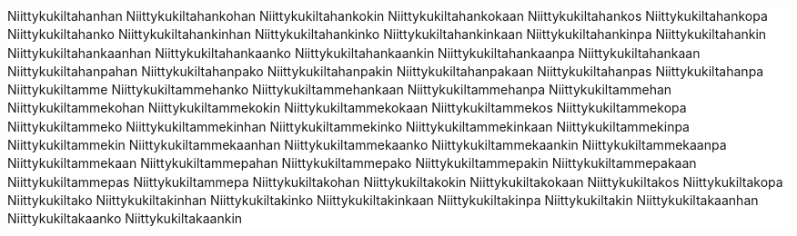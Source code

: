 Niittykukiltahanhan
Niittykukiltahankohan
Niittykukiltahankokin
Niittykukiltahankokaan
Niittykukiltahankos
Niittykukiltahankopa
Niittykukiltahanko
Niittykukiltahankinhan
Niittykukiltahankinko
Niittykukiltahankinkaan
Niittykukiltahankinpa
Niittykukiltahankin
Niittykukiltahankaanhan
Niittykukiltahankaanko
Niittykukiltahankaankin
Niittykukiltahankaanpa
Niittykukiltahankaan
Niittykukiltahanpahan
Niittykukiltahanpako
Niittykukiltahanpakin
Niittykukiltahanpakaan
Niittykukiltahanpas
Niittykukiltahanpa
Niittykukiltamme
Niittykukiltammehanko
Niittykukiltammehankaan
Niittykukiltammehanpa
Niittykukiltammehan
Niittykukiltammekohan
Niittykukiltammekokin
Niittykukiltammekokaan
Niittykukiltammekos
Niittykukiltammekopa
Niittykukiltammeko
Niittykukiltammekinhan
Niittykukiltammekinko
Niittykukiltammekinkaan
Niittykukiltammekinpa
Niittykukiltammekin
Niittykukiltammekaanhan
Niittykukiltammekaanko
Niittykukiltammekaankin
Niittykukiltammekaanpa
Niittykukiltammekaan
Niittykukiltammepahan
Niittykukiltammepako
Niittykukiltammepakin
Niittykukiltammepakaan
Niittykukiltammepas
Niittykukiltammepa
Niittykukiltakohan
Niittykukiltakokin
Niittykukiltakokaan
Niittykukiltakos
Niittykukiltakopa
Niittykukiltako
Niittykukiltakinhan
Niittykukiltakinko
Niittykukiltakinkaan
Niittykukiltakinpa
Niittykukiltakin
Niittykukiltakaanhan
Niittykukiltakaanko
Niittykukiltakaankin